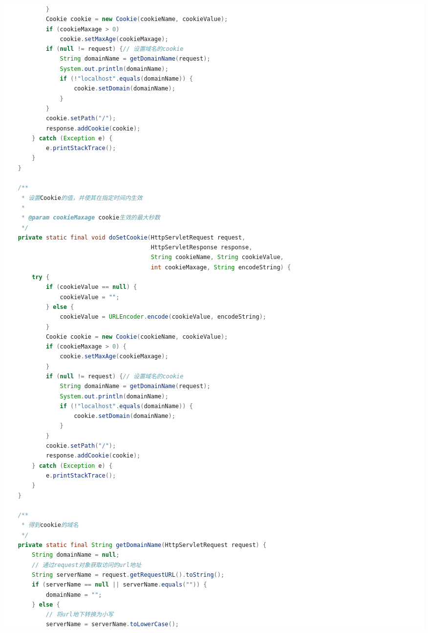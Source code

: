 ```java
            }
            Cookie cookie = new Cookie(cookieName, cookieValue);
            if (cookieMaxage > 0)
                cookie.setMaxAge(cookieMaxage);
            if (null != request) {// 设置域名的cookie
                String domainName = getDomainName(request);
                System.out.println(domainName);
                if (!"localhost".equals(domainName)) {
                    cookie.setDomain(domainName);
                }
            }
            cookie.setPath("/");
            response.addCookie(cookie);
        } catch (Exception e) {
            e.printStackTrace();
        }
    }

    /**
     * 设置Cookie的值，并使其在指定时间内生效
     *
     * @param cookieMaxage cookie生效的最大秒数
     */
    private static final void doSetCookie(HttpServletRequest request,
                                          HttpServletResponse response,
                                          String cookieName, String cookieValue,
                                          int cookieMaxage, String encodeString) {
        try {
            if (cookieValue == null) {
                cookieValue = "";
            } else {
                cookieValue = URLEncoder.encode(cookieValue, encodeString);
            }
            Cookie cookie = new Cookie(cookieName, cookieValue);
            if (cookieMaxage > 0) {
                cookie.setMaxAge(cookieMaxage);
            }
            if (null != request) {// 设置域名的cookie
                String domainName = getDomainName(request);
                System.out.println(domainName);
                if (!"localhost".equals(domainName)) {
                    cookie.setDomain(domainName);
                }
            }
            cookie.setPath("/");
            response.addCookie(cookie);
        } catch (Exception e) {
            e.printStackTrace();
        }
    }

    /**
     * 得到cookie的域名
     */
    private static final String getDomainName(HttpServletRequest request) {
        String domainName = null;
        // 通过request对象获取访问的url地址
        String serverName = request.getRequestURL().toString();
        if (serverName == null || serverName.equals("")) {
            domainName = "";
        } else {
            // 将url地下转换为小写
            serverName = serverName.toLowerCase();
```